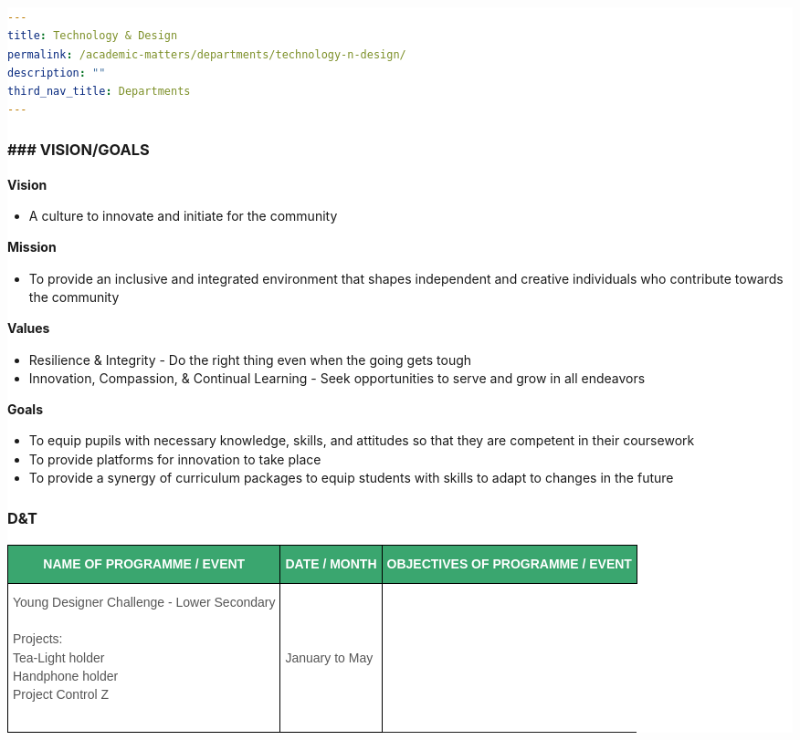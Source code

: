 ```yaml
---
title: Technology & Design
permalink: /academic-matters/departments/technology-n-design/
description: ""
third_nav_title: Departments
---
```

### ### VISION/GOALS

**Vision**

*   A culture to innovate and initiate for the community


**Mission**

*   To provide an inclusive and integrated environment that shapes independent and creative individuals who contribute towards the community

  

**Values**

*   Resilience &amp; Integrity - Do the right thing even when the going gets tough
*   Innovation, Compassion, &amp; Continual Learning - Seek opportunities to serve and grow in all endeavors

**Goals**

*   To equip pupils with necessary knowledge, skills, and attitudes so that they are competent in their coursework
*   To provide platforms for innovation to take place
*   To provide a synergy of curriculum packages to equip students with skills to adapt to changes in the future

### D&amp;T
<style type="text/css">
.tg  {border-collapse:collapse;border-spacing:0;}
.tg td{border-color:black;border-style:solid;border-width:1px;font-family:Arial, sans-serif;font-size:14px;
  overflow:hidden;padding:10px 5px;word-break:normal;}
.tg th{border-color:black;border-style:solid;border-width:1px;font-family:Arial, sans-serif;font-size:14px;
  font-weight:normal;overflow:hidden;padding:10px 5px;word-break:normal;}
.tg .tg-k0s0{background-color:#3AA66F;color:#FFF;font-weight:bold;text-align:center;vertical-align:middle}
.tg .tg-mwz3{background-color:#FFF;color:#565656;text-align:left;vertical-align:middle}
.tg .tg-njgx{background-color:#FFF;color:#565656;text-align:left;vertical-align:top}
</style>
<table class="tg">
<thead>
  <tr>
    <th class="tg-k0s0"><span style="color:#FFF;background-color:#3AA66F">NAME OF PROGRAMME / EVENT</span></th>
    <th class="tg-k0s0"><span style="color:#FFF;background-color:#3AA66F">DATE / MONTH</span></th>
    <th class="tg-k0s0"><span style="color:#FFF;background-color:#3AA66F">OBJECTIVES OF PROGRAMME / EVENT</span></th>
  </tr>
</thead>
<tbody>
  <tr>
    <td class="tg-mwz3"><span style="color:#565656">Young Designer Challenge - Lower Secondary</span><br><br><span style="color:#565656">Projects:</span><br><span style="color:#565656">Tea-Light holder</span><br><span style="color:#565656">Handphone holder</span><br><span style="color:#565656">Project Control Z</span><br><br></td>
    <td class="tg-mwz3"><span style="color:#565656">January to May</span></td>